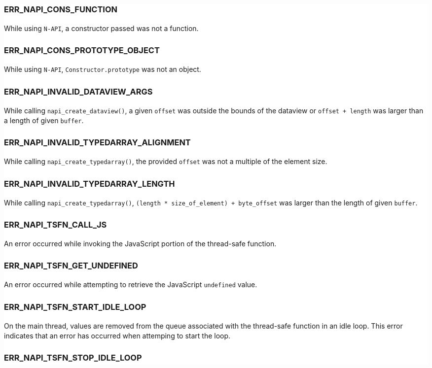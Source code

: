 <a id="ERR_NAPI_CONS_FUNCTION"></a>

### ERR_NAPI_CONS_FUNCTION

While using `N-API`, a constructor passed was not a function.

<a id="ERR_NAPI_CONS_PROTOTYPE_OBJECT"></a>

### ERR_NAPI_CONS_PROTOTYPE_OBJECT

While using `N-API`, `Constructor.prototype` was not an object.

<a id="ERR_NAPI_INVALID_DATAVIEW_ARGS"></a>

### ERR_NAPI_INVALID_DATAVIEW_ARGS

While calling `napi_create_dataview()`, a given `offset` was outside the bounds of the dataview or `offset + length` was larger than a length of given `buffer`.

<a id="ERR_NAPI_INVALID_TYPEDARRAY_ALIGNMENT"></a>

### ERR_NAPI_INVALID_TYPEDARRAY_ALIGNMENT

While calling `napi_create_typedarray()`, the provided `offset` was not a multiple of the element size.

<a id="ERR_NAPI_INVALID_TYPEDARRAY_LENGTH"></a>

### ERR_NAPI_INVALID_TYPEDARRAY_LENGTH

While calling `napi_create_typedarray()`, `(length * size_of_element) +
byte_offset` was larger than the length of given `buffer`.

<a id="ERR_NAPI_TSFN_CALL_JS"></a>

### ERR_NAPI_TSFN_CALL_JS

An error occurred while invoking the JavaScript portion of the thread-safe function.

<a id="ERR_NAPI_TSFN_GET_UNDEFINED"></a>

### ERR_NAPI_TSFN_GET_UNDEFINED

An error occurred while attempting to retrieve the JavaScript `undefined` value.

<a id="ERR_NAPI_TSFN_START_IDLE_LOOP"></a>

### ERR_NAPI_TSFN_START_IDLE_LOOP

On the main thread, values are removed from the queue associated with the thread-safe function in an idle loop. This error indicates that an error has occurred when attemping to start the loop.

<a id="ERR_NAPI_TSFN_STOP_IDLE_LOOP"></a>

### ERR_NAPI_TSFN_STOP_IDLE_LOOP
